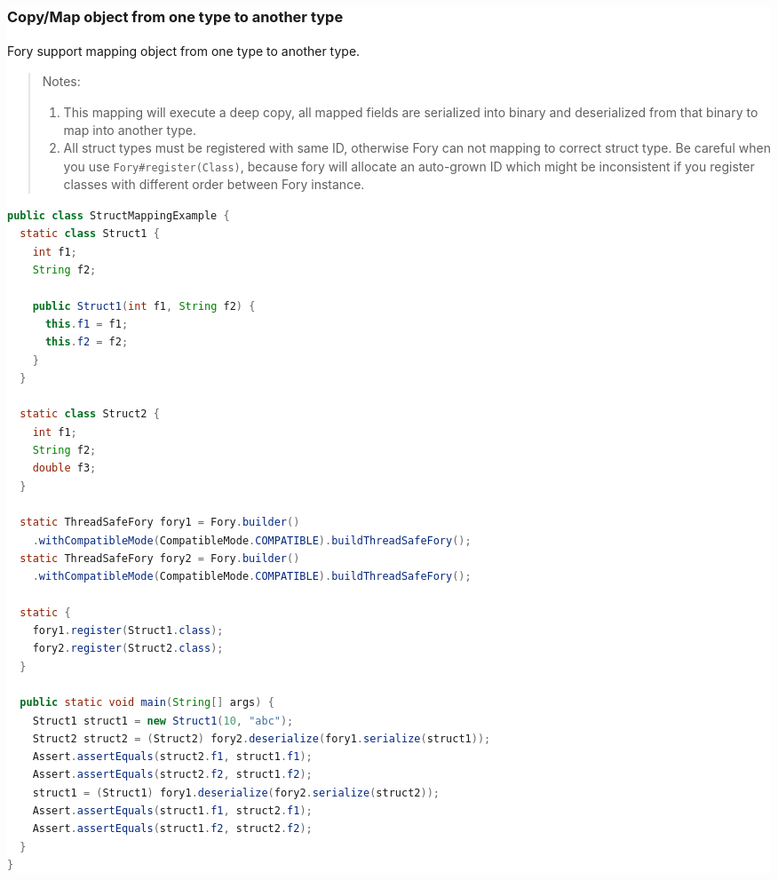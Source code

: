 ### Copy/Map object from one type to another type

Fory support mapping object from one type to another type.

> Notes:
>
> 1. This mapping will execute a deep copy, all mapped fields are serialized into binary and
>    deserialized from that binary to map into another type.
> 2. All struct types must be registered with same ID, otherwise Fory can not mapping to correct struct type.
>    Be careful when you use `Fory#register(Class)`, because fory will allocate an auto-grown ID which might be
>    inconsistent if you register classes with different order between Fory instance.

```java
public class StructMappingExample {
  static class Struct1 {
    int f1;
    String f2;

    public Struct1(int f1, String f2) {
      this.f1 = f1;
      this.f2 = f2;
    }
  }

  static class Struct2 {
    int f1;
    String f2;
    double f3;
  }

  static ThreadSafeFory fory1 = Fory.builder()
    .withCompatibleMode(CompatibleMode.COMPATIBLE).buildThreadSafeFory();
  static ThreadSafeFory fory2 = Fory.builder()
    .withCompatibleMode(CompatibleMode.COMPATIBLE).buildThreadSafeFory();

  static {
    fory1.register(Struct1.class);
    fory2.register(Struct2.class);
  }

  public static void main(String[] args) {
    Struct1 struct1 = new Struct1(10, "abc");
    Struct2 struct2 = (Struct2) fory2.deserialize(fory1.serialize(struct1));
    Assert.assertEquals(struct2.f1, struct1.f1);
    Assert.assertEquals(struct2.f2, struct1.f2);
    struct1 = (Struct1) fory1.deserialize(fory2.serialize(struct2));
    Assert.assertEquals(struct1.f1, struct2.f1);
    Assert.assertEquals(struct1.f2, struct2.f2);
  }
}
```
